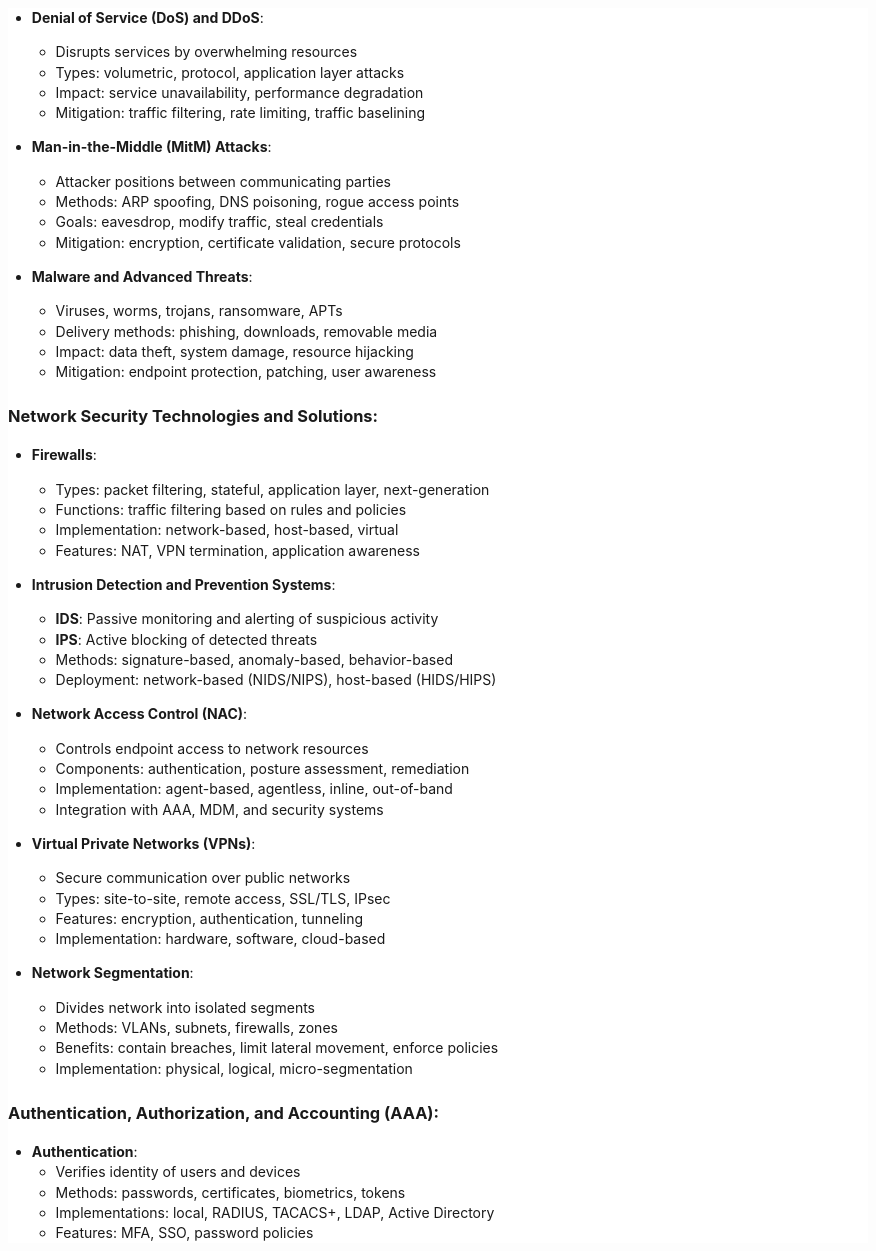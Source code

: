   - **Denial of Service (DoS) and DDoS**:
    - Disrupts services by overwhelming resources
    - Types: volumetric, protocol, application layer attacks
    - Impact: service unavailability, performance degradation
    - Mitigation: traffic filtering, rate limiting, traffic baselining
  
  - **Man-in-the-Middle (MitM) Attacks**:
    - Attacker positions between communicating parties
    - Methods: ARP spoofing, DNS poisoning, rogue access points
    - Goals: eavesdrop, modify traffic, steal credentials
    - Mitigation: encryption, certificate validation, secure protocols
  
  - **Malware and Advanced Threats**:
    - Viruses, worms, trojans, ransomware, APTs
    - Delivery methods: phishing, downloads, removable media
    - Impact: data theft, system damage, resource hijacking
    - Mitigation: endpoint protection, patching, user awareness

### **Network Security Technologies and Solutions**:
  - **Firewalls**:
    - Types: packet filtering, stateful, application layer, next-generation
    - Functions: traffic filtering based on rules and policies
    - Implementation: network-based, host-based, virtual
    - Features: NAT, VPN termination, application awareness
  
  - **Intrusion Detection and Prevention Systems**:
    - **IDS**: Passive monitoring and alerting of suspicious activity
    - **IPS**: Active blocking of detected threats
    - Methods: signature-based, anomaly-based, behavior-based
    - Deployment: network-based (NIDS/NIPS), host-based (HIDS/HIPS)
  
  - **Network Access Control (NAC)**:
    - Controls endpoint access to network resources
    - Components: authentication, posture assessment, remediation
    - Implementation: agent-based, agentless, inline, out-of-band
    - Integration with AAA, MDM, and security systems
  
  - **Virtual Private Networks (VPNs)**:
    - Secure communication over public networks
    - Types: site-to-site, remote access, SSL/TLS, IPsec
    - Features: encryption, authentication, tunneling
    - Implementation: hardware, software, cloud-based
  
  - **Network Segmentation**:
    - Divides network into isolated segments
    - Methods: VLANs, subnets, firewalls, zones
    - Benefits: contain breaches, limit lateral movement, enforce policies
    - Implementation: physical, logical, micro-segmentation

### **Authentication, Authorization, and Accounting (AAA)**:
  - **Authentication**:
    - Verifies identity of users and devices
    - Methods: passwords, certificates, biometrics, tokens
    - Implementations: local, RADIUS, TACACS+, LDAP, Active Directory
    - Features: MFA, SSO, password policies
  